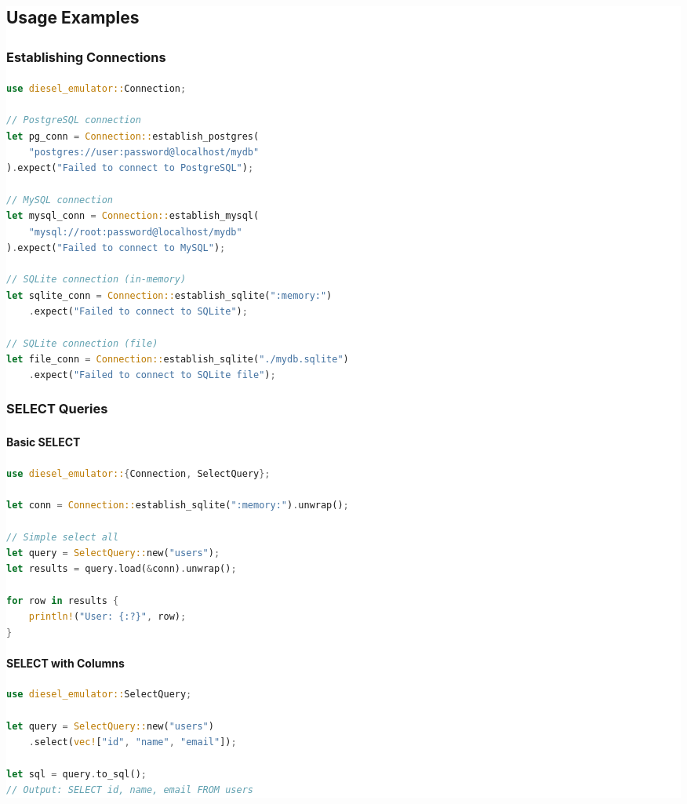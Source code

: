 ## Usage Examples

### Establishing Connections

```rust
use diesel_emulator::Connection;

// PostgreSQL connection
let pg_conn = Connection::establish_postgres(
    "postgres://user:password@localhost/mydb"
).expect("Failed to connect to PostgreSQL");

// MySQL connection
let mysql_conn = Connection::establish_mysql(
    "mysql://root:password@localhost/mydb"
).expect("Failed to connect to MySQL");

// SQLite connection (in-memory)
let sqlite_conn = Connection::establish_sqlite(":memory:")
    .expect("Failed to connect to SQLite");

// SQLite connection (file)
let file_conn = Connection::establish_sqlite("./mydb.sqlite")
    .expect("Failed to connect to SQLite file");
```

### SELECT Queries

#### Basic SELECT

```rust
use diesel_emulator::{Connection, SelectQuery};

let conn = Connection::establish_sqlite(":memory:").unwrap();

// Simple select all
let query = SelectQuery::new("users");
let results = query.load(&conn).unwrap();

for row in results {
    println!("User: {:?}", row);
}
```

#### SELECT with Columns

```rust
use diesel_emulator::SelectQuery;

let query = SelectQuery::new("users")
    .select(vec!["id", "name", "email"]);

let sql = query.to_sql();
// Output: SELECT id, name, email FROM users
```
